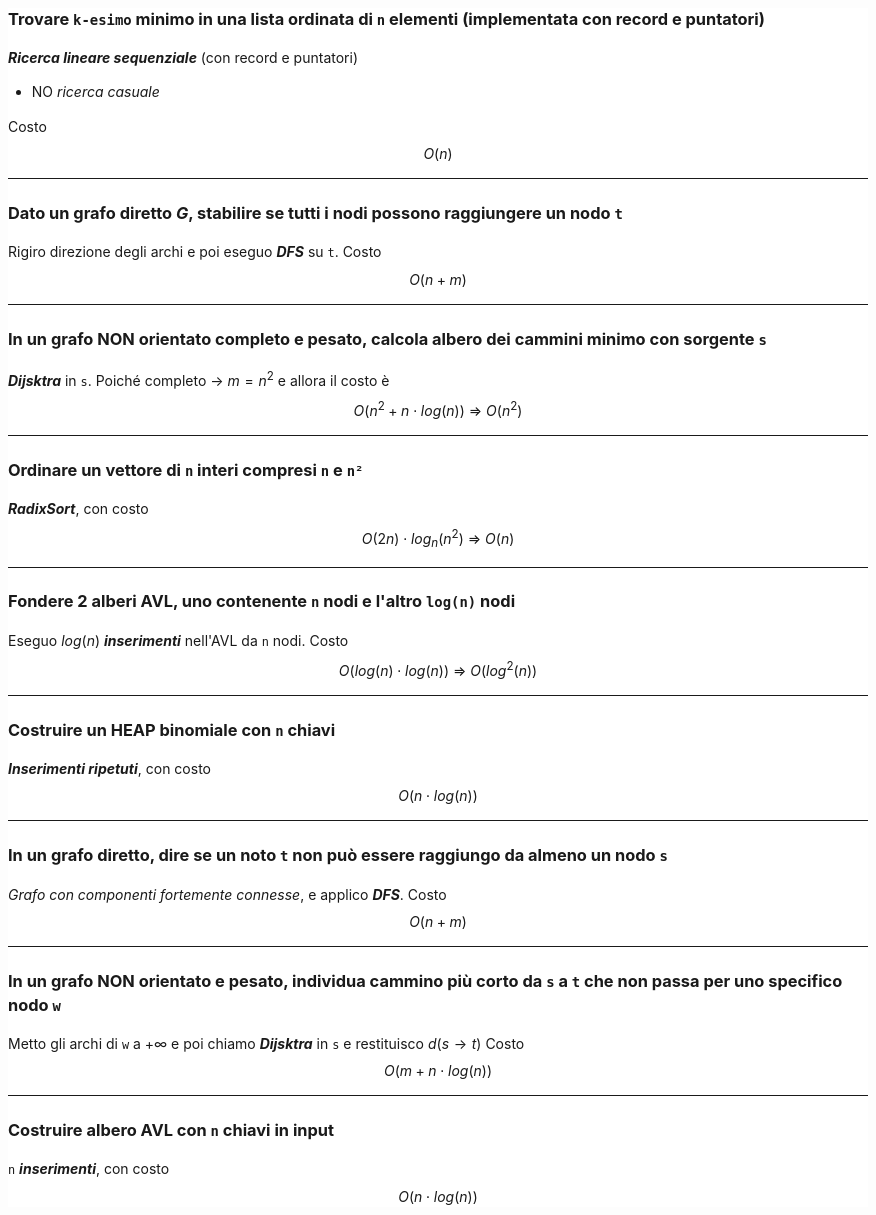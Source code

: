 
### Trovare `k-esimo` minimo in una lista ordinata di `n` elementi (implementata con record e puntatori)
***Ricerca lineare sequenziale*** (con record e puntatori)
- NO *ricerca casuale*

Costo $$O(n)$$

---

### Dato un grafo diretto $G$, stabilire se tutti i nodi possono raggiungere un nodo `t`
Rigiro direzione degli archi e poi eseguo ***DFS*** su `t`.
Costo $$O(n + m)$$

---

### In un grafo NON orientato completo e pesato, calcola albero dei cammini minimo con sorgente `s`
***Dijsktra*** in `s`.
Poiché completo -> $m = n^{2}$ e allora il costo è $$O(n^{2} + n \cdot log(n)) \ \Rightarrow \ O(n^{2})$$

---

### Ordinare un vettore di `n` interi compresi `n` e `n²`
***RadixSort***, con costo $$O(2n) \cdot log_{n}(n^{2}) \ \Rightarrow \ O(n)$$

---

### Fondere 2 alberi AVL, uno contenente `n` nodi e l'altro `log(n)` nodi
Eseguo $log(n)$ ***inserimenti*** nell'AVL da `n` nodi.
Costo $$O(log(n) \cdot log(n)) \ \Rightarrow \ O(log^{2}(n))$$

---

### Costruire un HEAP binomiale con `n` chiavi
***Inserimenti ripetuti***, con costo $$O(n \cdot log(n))$$

---

### In un grafo diretto, dire se un noto `t` non può essere raggiungo da almeno un nodo `s`
*Grafo con componenti fortemente connesse*, e applico ***DFS***.
Costo $$O(n + m)$$

---

### In un grafo NON orientato e pesato, individua cammino più corto da `s` a `t` che non passa per uno specifico nodo `w`
Metto gli archi di `w` a $+ \infty$ e poi chiamo ***Dijsktra*** in `s` e restituisco $d(s \rightarrow t)$ 
Costo $$O(m + n \cdot log(n))$$

---

### Costruire albero AVL con `n` chiavi in input
`n` ***inserimenti***, con costo $$O(n \cdot log(n))$$